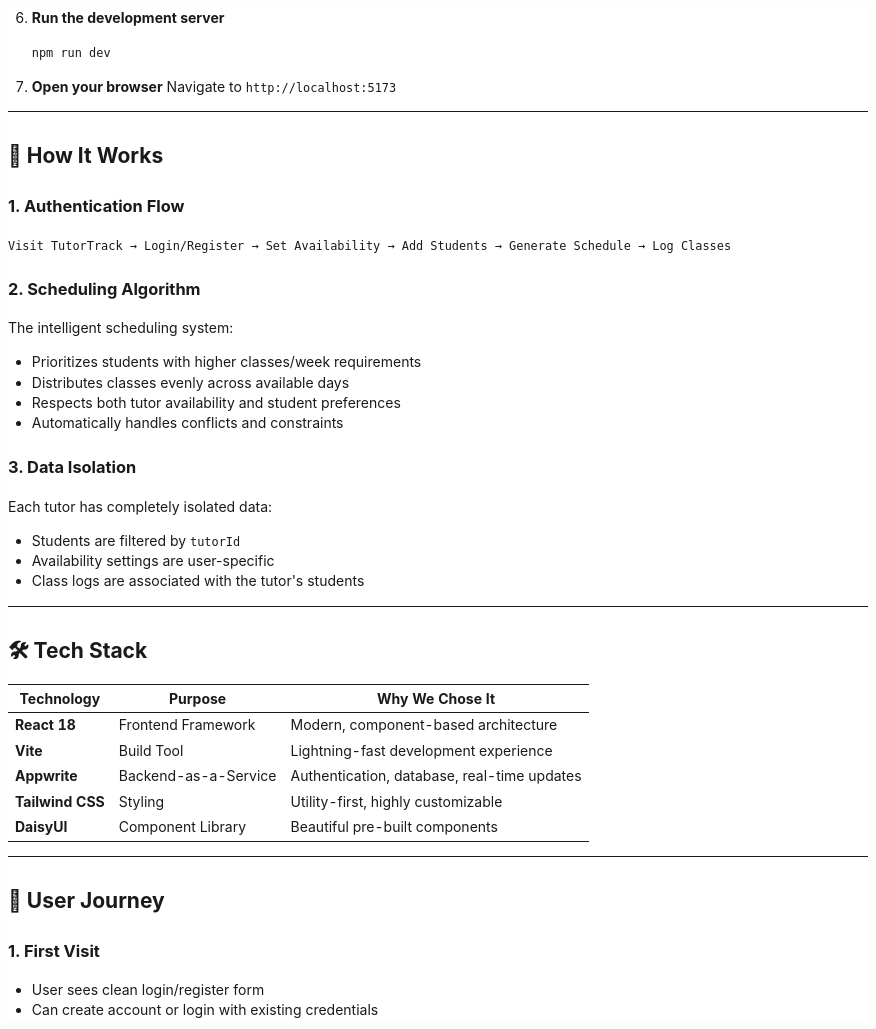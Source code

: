 6. **Run the development server**
   ```bash
   npm run dev
   ```

7. **Open your browser**
   Navigate to `http://localhost:5173`

---

## 🎯 How It Works

### 1. **Authentication Flow**
```
Visit TutorTrack → Login/Register → Set Availability → Add Students → Generate Schedule → Log Classes
```

### 2. **Scheduling Algorithm**
The intelligent scheduling system:
- Prioritizes students with higher classes/week requirements
- Distributes classes evenly across available days
- Respects both tutor availability and student preferences
- Automatically handles conflicts and constraints

### 3. **Data Isolation**
Each tutor has completely isolated data:
- Students are filtered by `tutorId`
- Availability settings are user-specific
- Class logs are associated with the tutor's students

---

## 🛠️ Tech Stack

| Technology | Purpose | Why We Chose It |
|------------|---------|-----------------|
| **React 18** | Frontend Framework | Modern, component-based architecture |
| **Vite** | Build Tool | Lightning-fast development experience |
| **Appwrite** | Backend-as-a-Service | Authentication, database, real-time updates |
| **Tailwind CSS** | Styling | Utility-first, highly customizable |
| **DaisyUI** | Component Library | Beautiful pre-built components |

---

## 📱 User Journey

### 1. **First Visit**
- User sees clean login/register form
- Can create account or login with existing credentials
